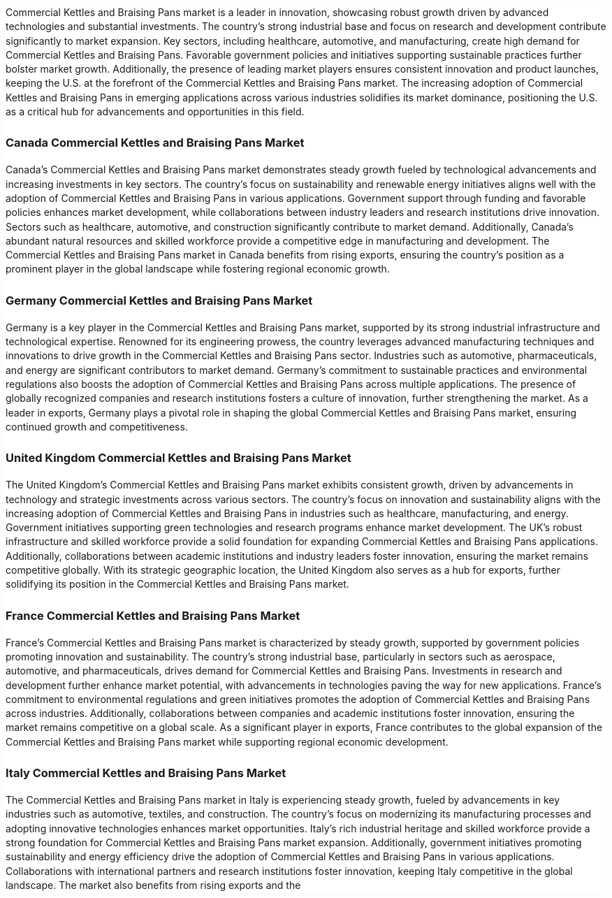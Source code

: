 Commercial Kettles and Braising Pans market is a leader in innovation, showcasing robust growth driven by advanced technologies and substantial investments. The country&rsquo;s strong industrial base and focus on research and development contribute significantly to market expansion. Key sectors, including healthcare, automotive, and manufacturing, create high demand for Commercial Kettles and Braising Pans. Favorable government policies and initiatives supporting sustainable practices further bolster market growth. Additionally, the presence of leading market players ensures consistent innovation and product launches, keeping the U.S. at the forefront of the Commercial Kettles and Braising Pans market. The increasing adoption of Commercial Kettles and Braising Pans in emerging applications across various industries solidifies its market dominance, positioning the U.S. as a critical hub for advancements and opportunities in this field.</p><h3>Canada Commercial Kettles and Braising Pans Market</h3><p>Canada&rsquo;s Commercial Kettles and Braising Pans market demonstrates steady growth fueled by technological advancements and increasing investments in key sectors. The country&rsquo;s focus on sustainability and renewable energy initiatives aligns well with the adoption of Commercial Kettles and Braising Pans in various applications. Government support through funding and favorable policies enhances market development, while collaborations between industry leaders and research institutions drive innovation. Sectors such as healthcare, automotive, and construction significantly contribute to market demand. Additionally, Canada&rsquo;s abundant natural resources and skilled workforce provide a competitive edge in manufacturing and development. The Commercial Kettles and Braising Pans market in Canada benefits from rising exports, ensuring the country&rsquo;s position as a prominent player in the global landscape while fostering regional economic growth.</p><h3>Germany Commercial Kettles and Braising Pans Market</h3><p>Germany is a key player in the Commercial Kettles and Braising Pans market, supported by its strong industrial infrastructure and technological expertise. Renowned for its engineering prowess, the country leverages advanced manufacturing techniques and innovations to drive growth in the Commercial Kettles and Braising Pans sector. Industries such as automotive, pharmaceuticals, and energy are significant contributors to market demand. Germany&rsquo;s commitment to sustainable practices and environmental regulations also boosts the adoption of Commercial Kettles and Braising Pans across multiple applications. The presence of globally recognized companies and research institutions fosters a culture of innovation, further strengthening the market. As a leader in exports, Germany plays a pivotal role in shaping the global Commercial Kettles and Braising Pans market, ensuring continued growth and competitiveness.</p><h3>United Kingdom Commercial Kettles and Braising Pans Market</h3><p>The United Kingdom&rsquo;s Commercial Kettles and Braising Pans market exhibits consistent growth, driven by advancements in technology and strategic investments across various sectors. The country&rsquo;s focus on innovation and sustainability aligns with the increasing adoption of Commercial Kettles and Braising Pans in industries such as healthcare, manufacturing, and energy. Government initiatives supporting green technologies and research programs enhance market development. The UK&rsquo;s robust infrastructure and skilled workforce provide a solid foundation for expanding Commercial Kettles and Braising Pans applications. Additionally, collaborations between academic institutions and industry leaders foster innovation, ensuring the market remains competitive globally. With its strategic geographic location, the United Kingdom also serves as a hub for exports, further solidifying its position in the Commercial Kettles and Braising Pans market.</p><h3>France Commercial Kettles and Braising Pans Market</h3><p>France&rsquo;s Commercial Kettles and Braising Pans market is characterized by steady growth, supported by government policies promoting innovation and sustainability. The country&rsquo;s strong industrial base, particularly in sectors such as aerospace, automotive, and pharmaceuticals, drives demand for Commercial Kettles and Braising Pans. Investments in research and development further enhance market potential, with advancements in technologies paving the way for new applications. France&rsquo;s commitment to environmental regulations and green initiatives promotes the adoption of Commercial Kettles and Braising Pans across industries. Additionally, collaborations between companies and academic institutions foster innovation, ensuring the market remains competitive on a global scale. As a significant player in exports, France contributes to the global expansion of the Commercial Kettles and Braising Pans market while supporting regional economic development.</p><h3>Italy Commercial Kettles and Braising Pans Market</h3><p>The Commercial Kettles and Braising Pans market in Italy is experiencing steady growth, fueled by advancements in key industries such as automotive, textiles, and construction. The country&rsquo;s focus on modernizing its manufacturing processes and adopting innovative technologies enhances market opportunities. Italy&rsquo;s rich industrial heritage and skilled workforce provide a strong foundation for Commercial Kettles and Braising Pans market expansion. Additionally, government initiatives promoting sustainability and energy efficiency drive the adoption of Commercial Kettles and Braising Pans in various applications. Collaborations with international partners and research institutions foster innovation, keeping Italy competitive in the global landscape. The market also benefits from rising exports and the